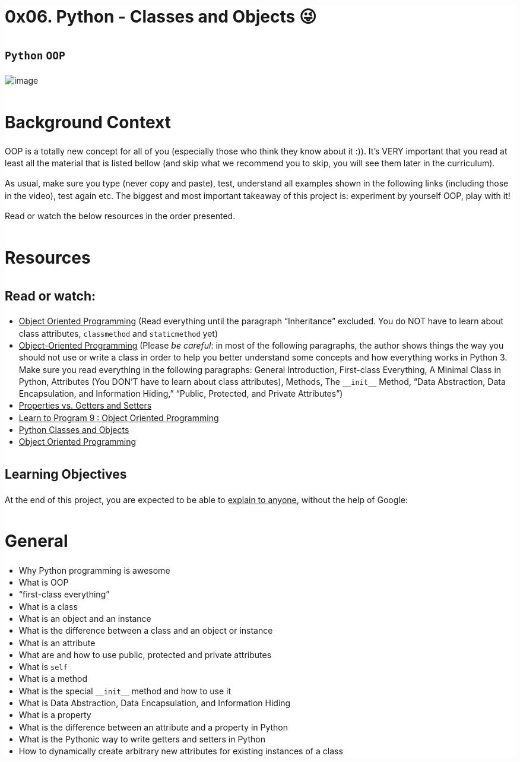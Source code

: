 # 0x06. Python - Classes and Objects 😜
## `Python` `OOP`

![image](https://github.com/NonsoTheTechGuy/alx-higher_level_programming/assets/92136146/d91019bf-4776-4314-a692-a4433f483584)

# Background Context
OOP is a totally new concept for all of you (especially those who think they know about it :)). It’s VERY important that you read at least all the material that is listed bellow (and skip what we recommend you to skip, you will see them later in the curriculum).

As usual, make sure you type (never copy and paste), test, understand all examples shown in the following links (including those in the video), test again etc. The biggest and most important takeaway of this project is: experiment by yourself OOP, play with it!

Read or watch the below resources in the order presented.

# Resources

## Read or watch:

- [Object Oriented Programming](https://intranet.alxswe.com/rltoken/i49z6HxrBGRNnixo7ZWbEQ) (Read everything until the paragraph “Inheritance” excluded. You do NOT have to learn about class attributes, `classmethod` and `staticmethod` yet)
- [Object-Oriented Programming](https://intranet.alxswe.com/rltoken/qz3KSn154ia4H2DPaabOzg) (Please *be careful*: in most of the following paragraphs, the author shows things the way you should not use or write a class in order to help you better understand some concepts and how everything works in Python 3. Make sure you read everything in the following paragraphs: General Introduction, First-class Everything, A Minimal Class in Python, Attributes (You DON’T have to learn about class attributes), Methods, The `__init__` Method, “Data Abstraction, Data Encapsulation, and Information Hiding,” “Public, Protected, and Private Attributes”)
- [Properties vs. Getters and Setters](https://intranet.alxswe.com/rltoken/Wy2djWXK5b4rnnYlAq_wlA)
- [Learn to Program 9 : Object Oriented Programming](https://intranet.alxswe.com/rltoken/MxIOanLf5vG5QeCWek2nqQ)
- [Python Classes and Objects](https://intranet.alxswe.com/rltoken/AoLH4xp5StrQST-Cu0Fg8w)
- [Object Oriented Programming](https://intranet.alxswe.com/rltoken/-vVnWzwR3a3X0H8Oia78Ug)

## Learning Objectives
At the end of this project, you are expected to be able to [explain to anyone](https://intranet.alxswe.com/rltoken/WxAcwZ7gFDS8MKYqhB9Gzw), without the help of Google:

# General
- Why Python programming is awesome
- What is OOP
- “first-class everything”
- What is a class
- What is an object and an instance
- What is the difference between a class and an object or instance
- What is an attribute
- What are and how to use public, protected and private attributes
- What is `self`
- What is a method
- What is the special `__init__` method and how to use it
- What is Data Abstraction, Data Encapsulation, and Information Hiding
- What is a property
- What is the difference between an attribute and a property in Python
- What is the Pythonic way to write getters and setters in Python
- How to dynamically create arbitrary new attributes for existing instances of a class
